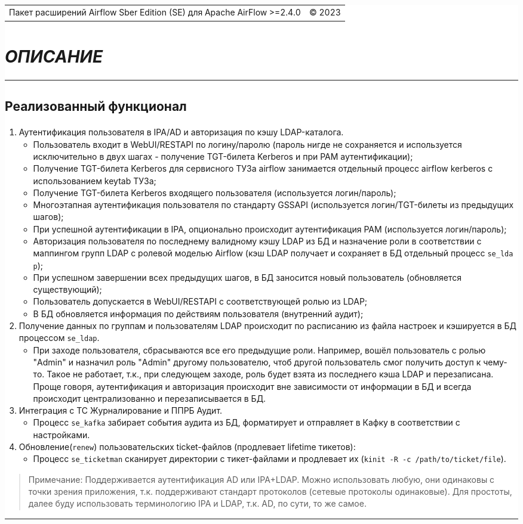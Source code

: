 <table><tr><td>Пакет расширений Airflow Sber Edition (SE) для Apache AirFlow >=2.4.0</td><td>&copy; 2023</td></tr></table>

# _ОПИСАНИЕ_

---

## Реализованный функционал

1. Аутентификация пользователя в IPA/AD и авторизация по кэшу LDAP-каталога.
    - Пользователь входит в WebUI/RESTAPI по логину/паролю (пароль нигде не сохраняется и
      используется исключительно в двух шагах - получение TGT-билета Kerberos и при PAM аутентификации);
    - Получение TGT-билета Kerberos для сервисного ТУЗа airflow занимается отдельный процесс airflow kerberos c
      использованием keytab ТУЗа;
    - Получение TGT-билета Kerberos входящего пользователя (используется логин/пароль);
    - Многоэтапная аутентификация пользователя по стандарту GSSAPI (используется логин/TGT-билеты из предыдущих шагов);
    - При успешной аутентификации в IPA, опционально происходит аутентификация PAM (используется логин/пароль);
    - Авторизация пользователя по последнему валидному кэшу LDAP из БД и назначение роли
      в соответствии с маппингом групп LDAP с ролевой моделью Airflow
      (кэш LDAP получает и сохраняет в БД отдельный процесс `se_ldap`);
    - При успешном завершении всех предыдущих шагов, в БД заносится новый пользователь (обновляется существующий);
    - Пользователь допускается в WebUI/RESTAPI с соответствующей ролью из LDAP;
    - В БД обновляется информация по действиям пользователя (внутренний аудит);
2. Получение данных по группам и пользователям LDAP происходит по расписанию из файла настроек и кэшируется в
  БД процессом `se_ldap`.
    - При заходе пользователя, сбрасываются все его предыдущие роли. Например, вошёл пользователь с ролью
      "Admin" и назначил роль "Admin" другому пользователю, чтоб другой пользователь смог получить доступ к чему-то.
      Такое не работает, т.к., при следующем заходе, роль будет взята из последнего кэша LDAP и перезаписана.
      Проще говоря, аутентификация и авторизация происходит вне зависимости от информации в БД и всегда
      происходит централизованно и перезаписывается в БД.
3. Интеграция с ТС Журналирование и ППРБ Аудит.
    - Процесс `se_kafka` забирает события аудита из БД, форматирует и отправляет в Кафку в соответствии с
      настройками.
4. Обновление(`renew`) пользовательских ticket-файлов (продлевает lifetime тикетов):
    - Процесс `se_ticketman` сканирует директории с тикет-файлами и продлевает их (`kinit -R -c /path/to/ticket/file`).

> Примечание: Поддерживается аутентификация AD или IPA+LDAP. Можно использовать любую, они одинаковы с
> точки зрения приложения, т.к. поддерживают стандарт протоколов (сетевые протоколы одинаковые).
> Для простоты, далее буду использовать терминологию IPA и LDAP, т.к. AD, по сути, то же самое.

---